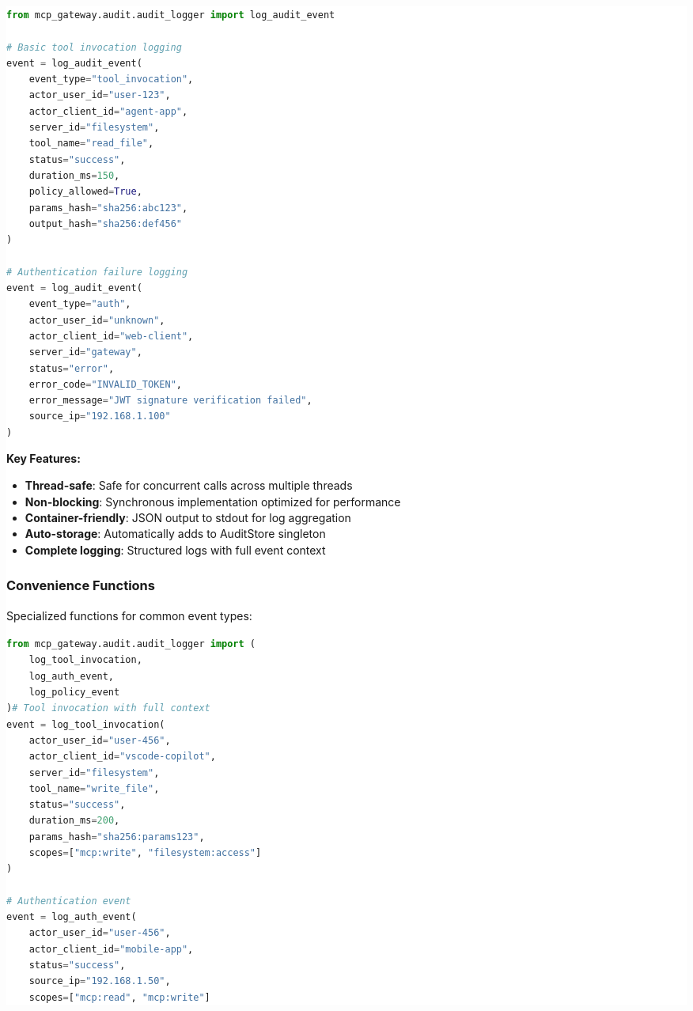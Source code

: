 ```python
from mcp_gateway.audit.audit_logger import log_audit_event

# Basic tool invocation logging
event = log_audit_event(
    event_type="tool_invocation",
    actor_user_id="user-123",
    actor_client_id="agent-app", 
    server_id="filesystem",
    tool_name="read_file",
    status="success",
    duration_ms=150,
    policy_allowed=True,
    params_hash="sha256:abc123",
    output_hash="sha256:def456"
)

# Authentication failure logging  
event = log_audit_event(
    event_type="auth",
    actor_user_id="unknown",
    actor_client_id="web-client",
    server_id="gateway", 
    status="error",
    error_code="INVALID_TOKEN",
    error_message="JWT signature verification failed",
    source_ip="192.168.1.100"
)
```

**Key Features:**
- **Thread-safe**: Safe for concurrent calls across multiple threads
- **Non-blocking**: Synchronous implementation optimized for performance
- **Container-friendly**: JSON output to stdout for log aggregation
- **Auto-storage**: Automatically adds to AuditStore singleton
- **Complete logging**: Structured logs with full event context

### Convenience Functions

Specialized functions for common event types:

```python
from mcp_gateway.audit.audit_logger import (
    log_tool_invocation,
    log_auth_event,
    log_policy_event
)# Tool invocation with full context
event = log_tool_invocation(
    actor_user_id="user-456",
    actor_client_id="vscode-copilot",
    server_id="filesystem",
    tool_name="write_file", 
    status="success",
    duration_ms=200,
    params_hash="sha256:params123",
    scopes=["mcp:write", "filesystem:access"]
)

# Authentication event
event = log_auth_event(
    actor_user_id="user-456",
    actor_client_id="mobile-app",
    status="success",
    source_ip="192.168.1.50",
    scopes=["mcp:read", "mcp:write"]
```